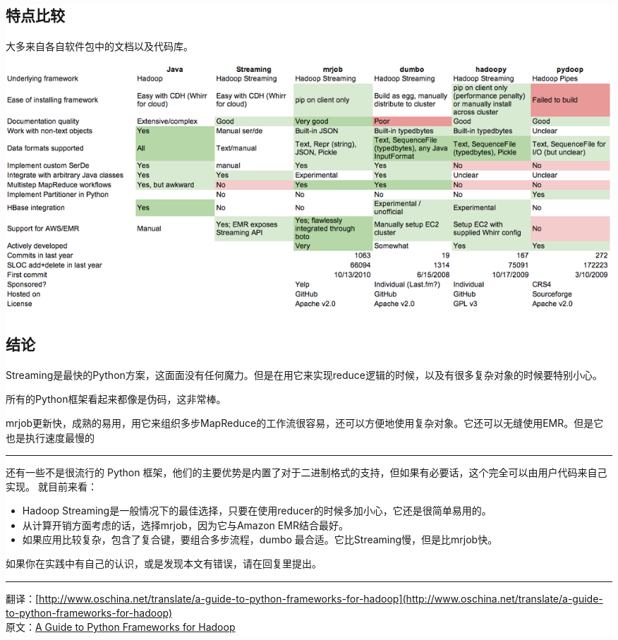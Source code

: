 ## 特点比较

大多来自各自软件包中的文档以及代码库。

![](/static/attach/11141948_bMgi.png)

## 结论

Streaming是最快的Python方案，这面面没有任何魔力。但是在用它来实现reduce逻辑的时候，以及有很多复杂对象的时候要特别小心。

所有的Python框架看起来都像是伪码，这非常棒。

mrjob更新快，成熟的易用，用它来组织多步MapReduce的工作流很容易，还可以方便地使用复杂对象。它还可以无缝使用EMR。但是它也是执行速度最慢的

---

还有一些不是很流行的 Python 框架，他们的主要优势是内置了对于二进制格式的支持，但如果有必要话，这个完全可以由用户代码来自己实现。
就目前来看：

- Hadoop Streaming是一般情况下的最佳选择，只要在使用reducer的时候多加小心，它还是很简单易用的。  
- 从计算开销方面考虑的话，选择mrjob，因为它与Amazon EMR结合最好。  
- 如果应用比较复杂，包含了复合键，要组合多步流程，dumbo 最合适。它比Streaming慢，但是比mrjob快。  

如果你在实践中有自己的认识，或是发现本文有错误，请在回复里提出。  

---
翻译：[http://www.oschina.net/translate/a-guide-to-python-frameworks-for-hadoop](http://www.oschina.net/translate/a-guide-to-python-frameworks-for-hadoop)  
原文：[A Guide to Python Frameworks for Hadoop](http://blog.cloudera.com/blog/2013/01/a-guide-to-python-frameworks-for-hadoop/)